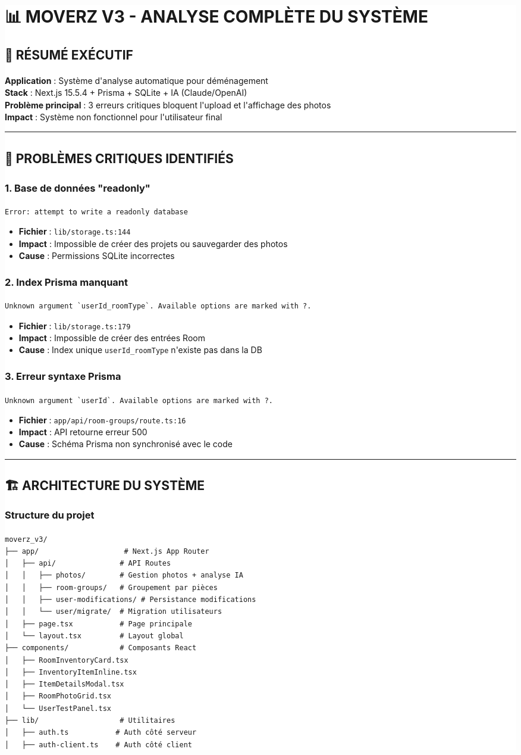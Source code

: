 # 📊 MOVERZ V3 - ANALYSE COMPLÈTE DU SYSTÈME

## 🎯 RÉSUMÉ EXÉCUTIF

**Application** : Système d'analyse automatique pour déménagement  
**Stack** : Next.js 15.5.4 + Prisma + SQLite + IA (Claude/OpenAI)  
**Problème principal** : 3 erreurs critiques bloquent l'upload et l'affichage des photos  
**Impact** : Système non fonctionnel pour l'utilisateur final  

---

## 🚨 PROBLÈMES CRITIQUES IDENTIFIÉS

### 1. **Base de données "readonly"**
```
Error: attempt to write a readonly database
```
- **Fichier** : `lib/storage.ts:144`
- **Impact** : Impossible de créer des projets ou sauvegarder des photos
- **Cause** : Permissions SQLite incorrectes

### 2. **Index Prisma manquant**
```
Unknown argument `userId_roomType`. Available options are marked with ?.
```
- **Fichier** : `lib/storage.ts:179`
- **Impact** : Impossible de créer des entrées Room
- **Cause** : Index unique `userId_roomType` n'existe pas dans la DB

### 3. **Erreur syntaxe Prisma**
```
Unknown argument `userId`. Available options are marked with ?.
```
- **Fichier** : `app/api/room-groups/route.ts:16`
- **Impact** : API retourne erreur 500
- **Cause** : Schéma Prisma non synchronisé avec le code

---

## 🏗️ ARCHITECTURE DU SYSTÈME

### **Structure du projet**
```
moverz_v3/
├── app/                    # Next.js App Router
│   ├── api/               # API Routes
│   │   ├── photos/        # Gestion photos + analyse IA
│   │   ├── room-groups/   # Groupement par pièces
│   │   ├── user-modifications/ # Persistance modifications
│   │   └── user/migrate/  # Migration utilisateurs
│   ├── page.tsx           # Page principale
│   └── layout.tsx         # Layout global
├── components/            # Composants React
│   ├── RoomInventoryCard.tsx
│   ├── InventoryItemInline.tsx
│   ├── ItemDetailsModal.tsx
│   ├── RoomPhotoGrid.tsx
│   └── UserTestPanel.tsx
├── lib/                   # Utilitaires
│   ├── auth.ts           # Auth côté serveur
│   ├── auth-client.ts    # Auth côté client
```